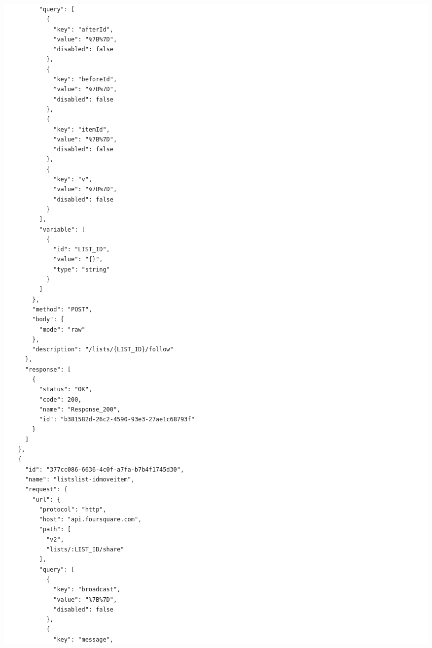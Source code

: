               "query": [
                {
                  "key": "afterId",
                  "value": "%7B%7D",
                  "disabled": false
                },
                {
                  "key": "beforeId",
                  "value": "%7B%7D",
                  "disabled": false
                },
                {
                  "key": "itemId",
                  "value": "%7B%7D",
                  "disabled": false
                },
                {
                  "key": "v",
                  "value": "%7B%7D",
                  "disabled": false
                }
              ],
              "variable": [
                {
                  "id": "LIST_ID",
                  "value": "{}",
                  "type": "string"
                }
              ]
            },
            "method": "POST",
            "body": {
              "mode": "raw"
            },
            "description": "/lists/{LIST_ID}/follow"
          },
          "response": [
            {
              "status": "OK",
              "code": 200,
              "name": "Response_200",
              "id": "b381582d-26c2-4590-93e3-27ae1c68793f"
            }
          ]
        },
        {
          "id": "377cc086-6636-4c0f-a7fa-b7b4f1745d30",
          "name": "listslist-idmoveitem",
          "request": {
            "url": {
              "protocol": "http",
              "host": "api.foursquare.com",
              "path": [
                "v2",
                "lists/:LIST_ID/share"
              ],
              "query": [
                {
                  "key": "broadcast",
                  "value": "%7B%7D",
                  "disabled": false
                },
                {
                  "key": "message",
